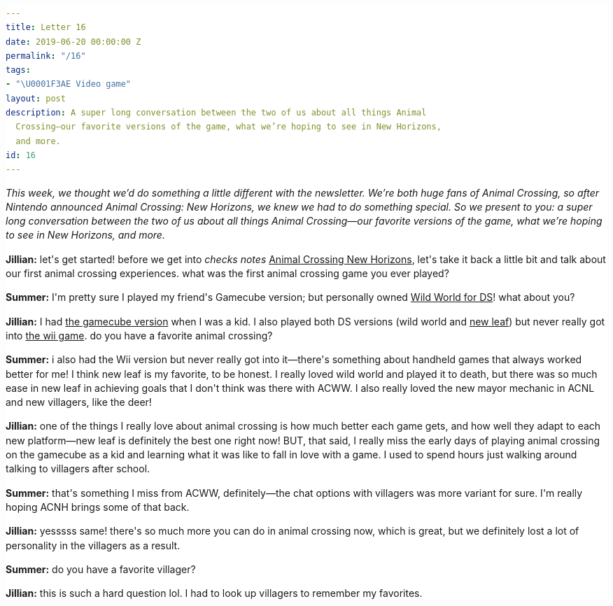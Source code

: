 ```yaml
---
title: Letter 16
date: 2019-06-20 00:00:00 Z
permalink: "/16"
tags:
- "\U0001F3AE Video game"
layout: post
description: A super long conversation between the two of us about all things Animal
  Crossing—our favorite versions of the game, what we’re hoping to see in New Horizons,
  and more.
id: 16
---
```


_This week, we thought we’d do something a little different with the newsletter. We’re both huge fans of Animal Crossing, so after Nintendo announced Animal Crossing: New Horizons, we knew we had to do something special. So we present to you: a super long conversation between the two of us about all things Animal Crossing—our favorite versions of the game, what we’re hoping to see in New Horizons, and more._

**Jillian:** let's get started! before we get into *checks notes* [Animal Crossing New Horizons](https://www.nintendo.com/games/detail/animal-crossing-new-horizons/), let's take it back a little bit and talk about our first animal crossing experiences. what was the first animal crossing game you ever played?

**Summer:** I'm pretty sure I played my friend's Gamecube version; but personally owned [Wild World for DS](https://animalcrossing.fandom.com/wiki/Animal_Crossing:_Wild_World)! what about you?

**Jillian:** I had [the gamecube version](https://animalcrossing.fandom.com/wiki/Animal_Crossing) when I was a kid. I also played both DS versions (wild world and [new leaf](https://animalcrossing.fandom.com/wiki/Animal_Crossing%3A_New_Leaf)) but never really got into [the wii game](https://animalcrossing.fandom.com/wiki/Animal_Crossing%3A_City_Folk). do you have a favorite animal crossing?

**Summer:** i also had the Wii version but never really got into it—there's something about handheld games that always worked better for me! I think new leaf is my favorite, to be honest. I really loved wild world and played it to death, but there was so much ease in new leaf in achieving goals that I don't think was there with ACWW. I also really loved the new mayor mechanic in ACNL and new villagers, like the deer!

**Jillian:** one of the things I really love about animal crossing is how much better each game gets, and how well they adapt to each new platform—new leaf is definitely the best one right now! BUT, that said, I really miss the early days of playing animal crossing on the gamecube as a kid and learning what it was like to fall in love with a game. I used to spend hours just walking around talking to villagers after school.

**Summer:** that's something I miss from ACWW, definitely—the chat options with villagers was more variant for sure. I'm really hoping ACNH brings some of that back.

**Jillian:** yesssss same! there's so much more you can do in animal crossing now, which is great, but we definitely lost a lot of personality in the villagers as a result.

**Summer:** do you have a favorite villager?

**Jillian:** this is such a hard question lol. I had to look up villagers to remember my favorites.
